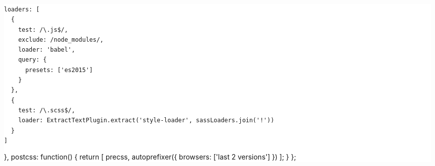     loaders: [
      {
        test: /\.js$/,
        exclude: /node_modules/,
        loader: 'babel',
        query: {
          presets: ['es2015']
        }
      },
      {
        test: /\.scss$/,
        loader: ExtractTextPlugin.extract('style-loader', sassLoaders.join('!'))
      }
    ]
  },
  postcss: function() {
    return [
      precss,
      autoprefixer({ browsers: ['last 2 versions'] })
    ];
  }
};


